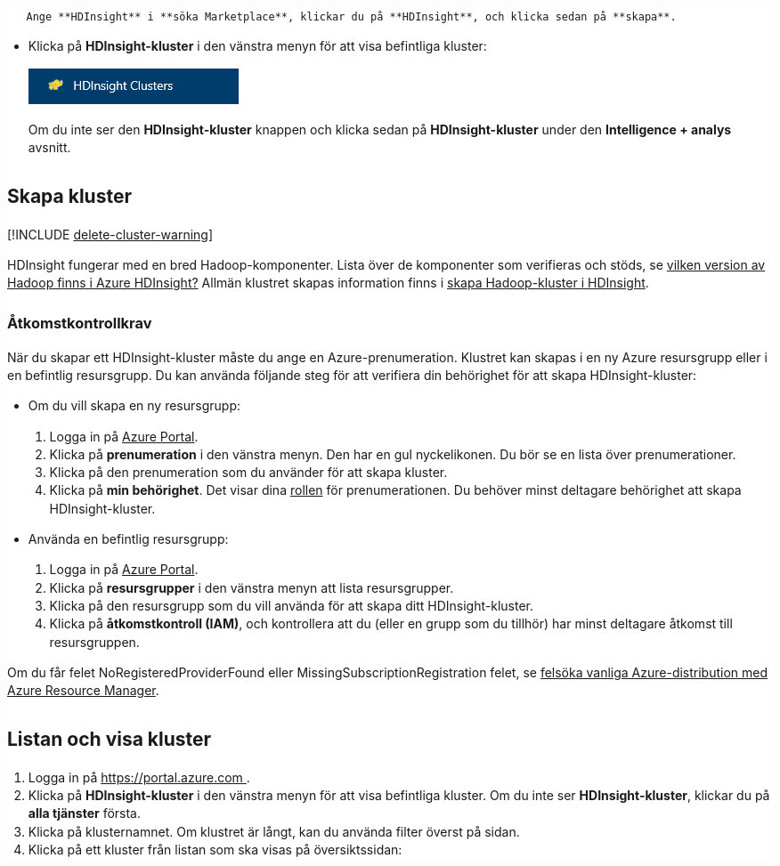        Ange **HDInsight** i **söka Marketplace**, klickar du på **HDInsight**, och klicka sedan på **skapa**.

   * Klicka på **HDInsight-kluster** i den vänstra menyn för att visa befintliga kluster:

       ![Azure portal HDInsight-kluster-knappen](./media/hdinsight-administer-use-portal-linux/azure-portal-hdinsight-button.png)

       Om du inte ser den **HDInsight-kluster** knappen och klicka sedan på **HDInsight-kluster** under den **Intelligence + analys** avsnitt.


## <a name="create-clusters"></a>Skapa kluster
[!INCLUDE [delete-cluster-warning](../../includes/hdinsight-delete-cluster-warning.md)]

HDInsight fungerar med en bred Hadoop-komponenter. Lista över de komponenter som verifieras och stöds, se [vilken version av Hadoop finns i Azure HDInsight?](hdinsight-component-versioning.md) Allmän klustret skapas information finns i [skapa Hadoop-kluster i HDInsight](hdinsight-hadoop-provision-linux-clusters.md).

### <a name="access-control-requirements"></a>Åtkomstkontrollkrav

När du skapar ett HDInsight-kluster måste du ange en Azure-prenumeration. Klustret kan skapas i en ny Azure resursgrupp eller i en befintlig resursgrupp. Du kan använda följande steg för att verifiera din behörighet för att skapa HDInsight-kluster:

- Om du vill skapa en ny resursgrupp:

    1. Logga in på [Azure Portal](https://portal.azure.com).
    2. Klicka på **prenumeration** i den vänstra menyn. Den har en gul nyckelikonen. Du bör se en lista över prenumerationer.
    3. Klicka på den prenumeration som du använder för att skapa kluster. 
    4. Klicka på **min behörighet**.  Det visar dina [rollen](../role-based-access-control/built-in-roles.md) för prenumerationen. Du behöver minst deltagare behörighet att skapa HDInsight-kluster.

- Använda en befintlig resursgrupp:

    1. Logga in på [Azure Portal](https://portal.azure.com).
    2. Klicka på **resursgrupper** i den vänstra menyn att lista resursgrupper.
    3. Klicka på den resursgrupp som du vill använda för att skapa ditt HDInsight-kluster.
    4. Klicka på **åtkomstkontroll (IAM)**, och kontrollera att du (eller en grupp som du tillhör) har minst deltagare åtkomst till resursgruppen.

Om du får felet NoRegisteredProviderFound eller MissingSubscriptionRegistration felet, se [felsöka vanliga Azure-distribution med Azure Resource Manager](../azure-resource-manager/resource-manager-common-deployment-errors.md).

## <a name="list-and-show-clusters"></a>Listan och visa kluster
1. Logga in på [ https://portal.azure.com ](https://portal.azure.com).
2. Klicka på **HDInsight-kluster** i den vänstra menyn för att visa befintliga kluster. Om du inte ser **HDInsight-kluster**, klickar du på **alla tjänster** första.
3. Klicka på klusternamnet. Om klustret är långt, kan du använda filter överst på sidan.
4. Klicka på ett kluster från listan som ska visas på översiktssidan:
